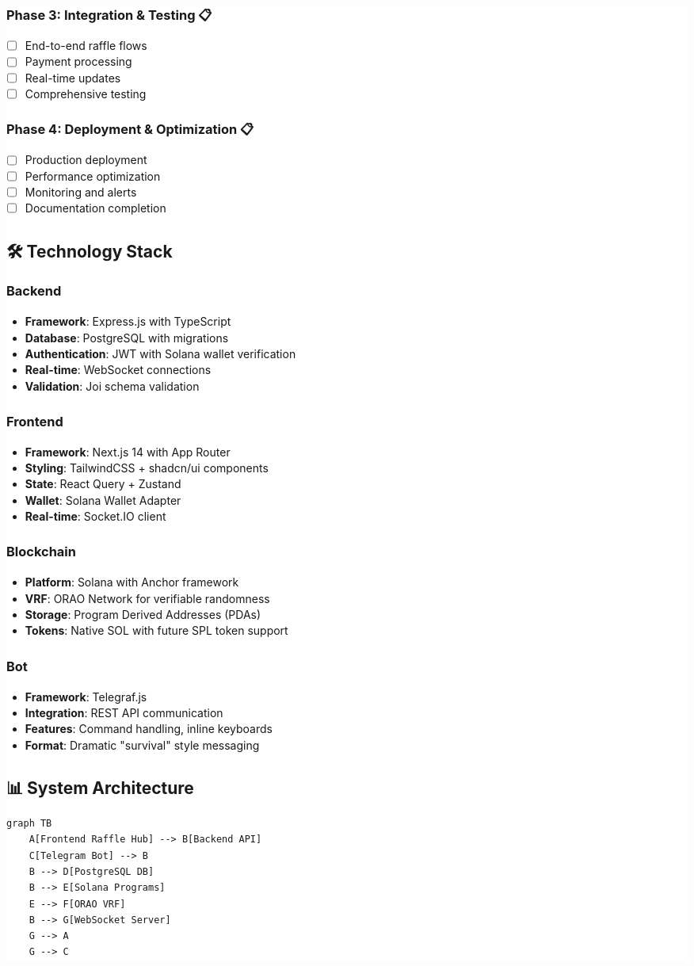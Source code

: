 ### Phase 3: Integration & Testing 📋
- [ ] End-to-end raffle flows
- [ ] Payment processing
- [ ] Real-time updates
- [ ] Comprehensive testing

### Phase 4: Deployment & Optimization 📋
- [ ] Production deployment
- [ ] Performance optimization
- [ ] Monitoring and alerts
- [ ] Documentation completion

## 🛠️ Technology Stack

### Backend
- **Framework**: Express.js with TypeScript
- **Database**: PostgreSQL with migrations
- **Authentication**: JWT with Solana wallet verification
- **Real-time**: WebSocket connections
- **Validation**: Joi schema validation

### Frontend
- **Framework**: Next.js 14 with App Router
- **Styling**: TailwindCSS + shadcn/ui components
- **State**: React Query + Zustand
- **Wallet**: Solana Wallet Adapter
- **Real-time**: Socket.IO client

### Blockchain
- **Platform**: Solana with Anchor framework
- **VRF**: ORAO Network for verifiable randomness
- **Storage**: Program Derived Addresses (PDAs)
- **Tokens**: Native SOL with future SPL token support

### Bot
- **Framework**: Telegraf.js
- **Integration**: REST API communication
- **Features**: Command handling, inline keyboards
- **Format**: Dramatic "survival" style messaging

## 📊 System Architecture

```mermaid
graph TB
    A[Frontend Raffle Hub] --> B[Backend API]
    C[Telegram Bot] --> B
    B --> D[PostgreSQL DB]
    B --> E[Solana Programs]
    E --> F[ORAO VRF]
    B --> G[WebSocket Server]
    G --> A
    G --> C
```
